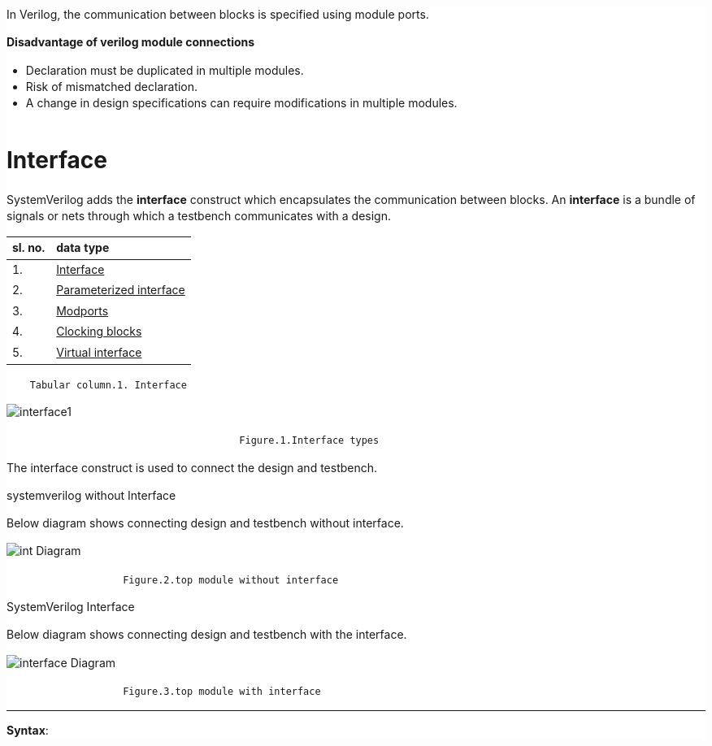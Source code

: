 

In Verilog, the communication between blocks is specified using module ports.

****Disadvantage of verilog module connections****

* Declaration must be duplicated in multiple modules.  
* Risk of mismatched declaration.  
* A change in design specifications can require modifications in multiple modules.

# Interface

 SystemVerilog adds the ****interface**** construct which encapsulates the communication between blocks. An ****interface**** is a bundle of signals or nets through which a testbench communicates with a design. 

sl. no. | **data type**         |
|:--|:---------------------- |
|1.|[Interface]() |
|2.|[Parameterized interface]() |
|3.|[Modports]() | 
|4.|[Clocking blocks]() |
|5.|[Virtual interface]()  |


        Tabular column.1. Interface  

![interface1](https://user-images.githubusercontent.com/110443214/188564362-e80552d8-68ba-474a-a552-678f2a647c26.JPG)
   
                                            Figure.1.Interface types

The interface construct is used to connect the design and testbench.

systemverilog without Interface 

Below diagram shows connecting design and testbench without interface.

![int Diagram](https://user-images.githubusercontent.com/110443214/187849761-4804babe-bebe-4c8f-8c41-b08bf7dd3e0d.jpg)

                        Figure.2.top module without interface
 
 


SystemVerilog Interface

Below diagram shows connecting design and testbench with the interface.

![interface Diagram](https://user-images.githubusercontent.com/110443214/187851196-6acc7850-4fb0-4960-9515-3a329d724e28.jpg)
 
                        Figure.3.top module with interface


---

****Syntax****:
